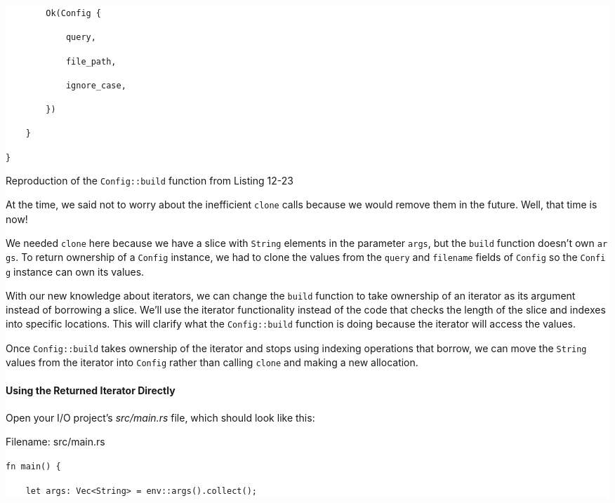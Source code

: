 ```
        Ok(Config {
```

```
            query,
```

```
            file_path,
```

```
            ignore_case,
```

```
        })
```

```
    }
```

```
}
```

Reproduction of the `Config::build` function from Listing 12-23

At the time, we said not to worry about the inefficient `clone` calls because
we would remove them in the future. Well, that time is now!

We needed `clone` here because we have a slice with `String` elements in the
parameter `args`, but the `build` function doesn’t own `args`. To return
ownership of a `Config` instance, we had to clone the values from the `query`
and `filename` fields of `Config` so the `Config` instance can own its values.

With our new knowledge about iterators, we can change the `build` function to
take ownership of an iterator as its argument instead of borrowing a slice.
We’ll use the iterator functionality instead of the code that checks the length
of the slice and indexes into specific locations. This will clarify what the
`Config::build` function is doing because the iterator will access the values.

Once `Config::build` takes ownership of the iterator and stops using indexing
operations that borrow, we can move the `String` values from the iterator into
`Config` rather than calling `clone` and making a new allocation.

#### Using the Returned Iterator Directly

Open your I/O project’s *src/main.rs* file, which should look like this:

Filename: src/main.rs

```
fn main() {
```

```
    let args: Vec<String> = env::args().collect();
```
